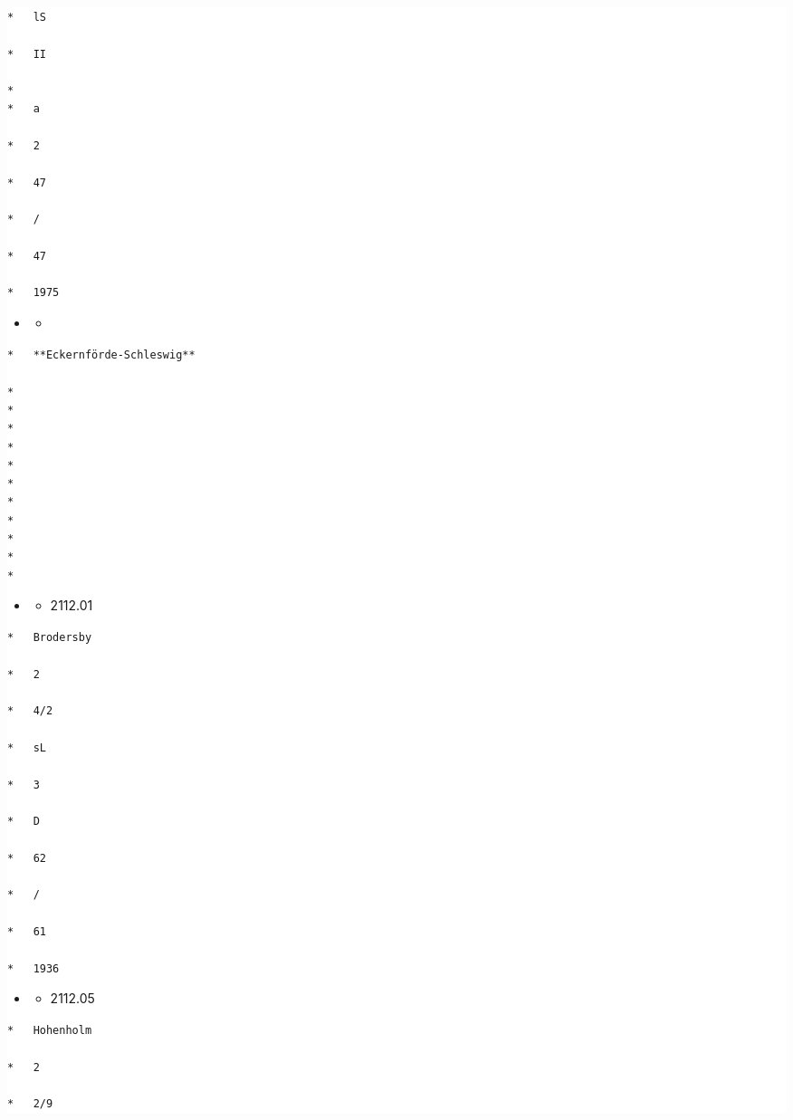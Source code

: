     *   lS

    *   II

    *
    *   a

    *   2

    *   47

    *   /

    *   47

    *   1975


*    *
    *   **Eckernförde-Schleswig**

    *
    *
    *
    *
    *
    *
    *
    *
    *
    *
    *

*    *   2112.01

    *   Brodersby

    *   2

    *   4/2

    *   sL

    *   3

    *   D

    *   62

    *   /

    *   61

    *   1936


*    *   2112.05

    *   Hohenholm

    *   2

    *   2/9
